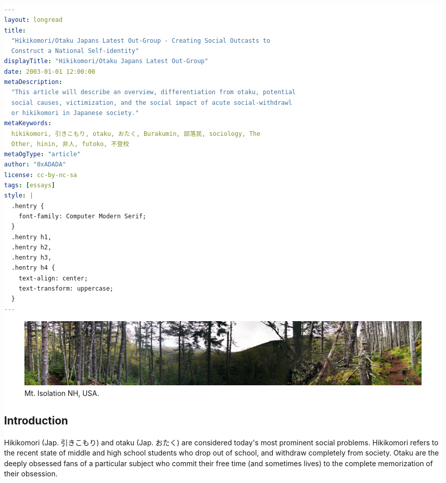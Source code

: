 ```yaml
---
layout: longread
title:
  "Hikikomori/Otaku Japans Latest Out-Group - Creating Social Outcasts to
  Construct a National Self-identity"
displayTitle: "Hikikomori/Otaku Japans Latest Out-Group"
date: 2003-01-01 12:00:00
metaDescription:
  "This article will describe an overview, differentiation from otaku, potential
  social causes, victimization, and the social impact of acute social-withdrawl
  or hikikomori in Japanese society."
metaKeywords:
  hikikomori, 引きこもり, otaku, おたく, Burakumin, 部落民, sociology, The
  Other, hinin, 非人, futoko, 不登校
metaOgType: "article"
author: "0xADADA"
license: cc-by-nc-sa
tags: [essays]
style: |
  .hentry {
    font-family: Computer Modern Serif;
  }
  .hentry h1,
  .hentry h2,
  .hentry h3,
  .hentry h4 {
    text-align: center;
    text-transform: uppercase;
  }
---
```


<figure>
  <img src="/static/images/2003-01-01-hikikomori-mt-isolation.jpg"
    alt="Mt. Isolation NH, USA" title="Mt. Isolation NH, USA">
  <figcaption>Mt. Isolation NH, USA.</figcaption>
</figure>

## Introduction

Hikikomori (Jap. 引きこもり) and otaku (Jap. おたく) are considered today's most
prominent social problems. Hikikomori refers to the recent state of middle and
high school students who drop out of school, and withdraw completely from
society. Otaku are the deeply obsessed fans of a particular subject who commit
their free time (and sometimes lives) to the complete memorization of their
obsession.
